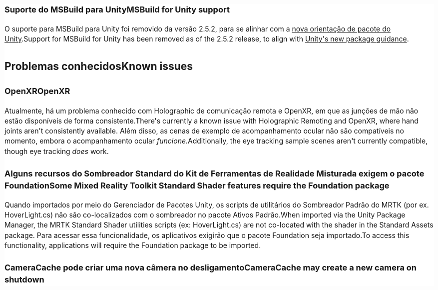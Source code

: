 ### <a name="msbuild-for-unity-support"></a><span data-ttu-id="cb25f-196">Suporte do MSBuild para Unity</span><span class="sxs-lookup"><span data-stu-id="cb25f-196">MSBuild for Unity support</span></span>

<span data-ttu-id="cb25f-197">O suporte para MSBuild para Unity foi removido da versão 2.5.2, para se alinhar com a [nova orientação de pacote do Unity](https://forum.unity.com/threads/updates-to-our-terms-of-service-and-new-package-guidelines.999940/).</span><span class="sxs-lookup"><span data-stu-id="cb25f-197">Support for MSBuild for Unity has been removed as of the 2.5.2 release, to align with [Unity's new package guidance](https://forum.unity.com/threads/updates-to-our-terms-of-service-and-new-package-guidelines.999940/).</span></span>

## <a name="known-issues"></a><span data-ttu-id="cb25f-198">Problemas conhecidos</span><span class="sxs-lookup"><span data-stu-id="cb25f-198">Known issues</span></span>

### <a name="openxr"></a><span data-ttu-id="cb25f-199">OpenXR</span><span class="sxs-lookup"><span data-stu-id="cb25f-199">OpenXR</span></span>

<span data-ttu-id="cb25f-200">Atualmente, há um problema conhecido com Holographic de comunicação remota e OpenXR, em que as junções de mão não estão disponíveis de forma consistente.</span><span class="sxs-lookup"><span data-stu-id="cb25f-200">There's currently a known issue with Holographic Remoting and OpenXR, where hand joints aren't consistently available.</span></span>
<span data-ttu-id="cb25f-201">Além disso, as cenas de exemplo de acompanhamento ocular não são compatíveis no momento, embora o acompanhamento ocular *funcione.*</span><span class="sxs-lookup"><span data-stu-id="cb25f-201">Additionally, the eye tracking sample scenes aren't currently compatible, though eye tracking *does* work.</span></span>

### <a name="some-mixed-reality-toolkit-standard-shader-features-require-the-foundation-package"></a><span data-ttu-id="cb25f-202">Alguns recursos do Sombreador Standard do Kit de Ferramentas de Realidade Misturada exigem o pacote Foundation</span><span class="sxs-lookup"><span data-stu-id="cb25f-202">Some Mixed Reality Toolkit Standard Shader features require the Foundation package</span></span>

<span data-ttu-id="cb25f-203">Quando importados por meio do Gerenciador de Pacotes Unity, os scripts de utilitários do Sombreador Padrão do MRTK (por ex. HoverLight.cs) não são co-localizados com o sombreador no pacote Ativos Padrão.</span><span class="sxs-lookup"><span data-stu-id="cb25f-203">When imported via the Unity Package Manager, the MRTK Standard Shader utilities scripts (ex: HoverLight.cs) are not co-located with the shader in the Standard Assets package.</span></span> <span data-ttu-id="cb25f-204">Para acessar essa funcionalidade, os aplicativos exigirão que o pacote Foundation seja importado.</span><span class="sxs-lookup"><span data-stu-id="cb25f-204">To access this functionality, applications will require the Foundation package to be imported.</span></span>

### <a name="cameracache-may-create-a-new-camera-on-shutdown"></a><span data-ttu-id="cb25f-205">CameraCache pode criar uma nova câmera no desligamento</span><span class="sxs-lookup"><span data-stu-id="cb25f-205">CameraCache may create a new camera on shutdown</span></span>
